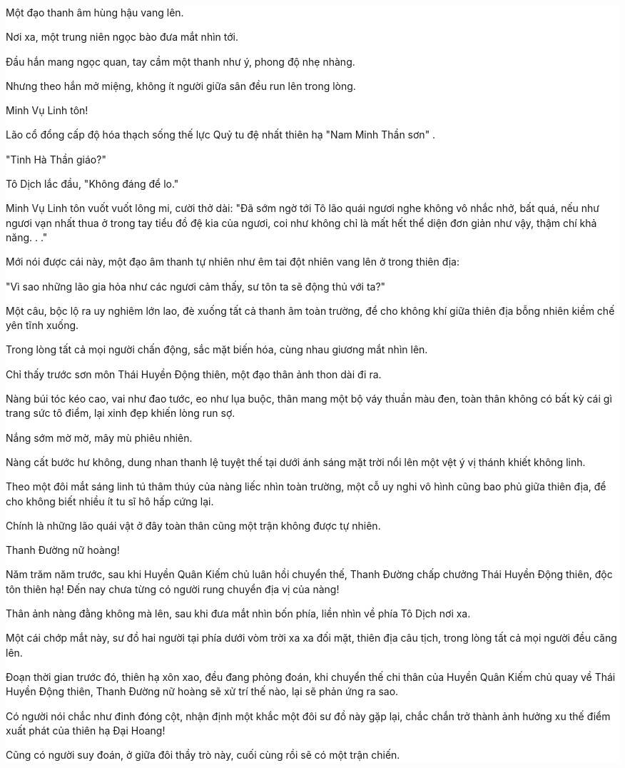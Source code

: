 Một đạo thanh âm hùng hậu vang lên.

Nơi xa, một trung niên ngọc bào đưa mắt nhìn tới.

Đầu hắn mang ngọc quan, tay cầm một thanh như ý, phong độ nhẹ nhàng.

Nhưng theo hắn mở miệng, không ít người giữa sân đều run lên trong lòng.

Minh Vụ Linh tôn!

Lão cổ đổng cấp độ hóa thạch sống thế lực Quỷ tu đệ nhất thiên hạ "Nam Minh Thần sơn" .

"Tinh Hà Thần giáo?"

Tô Dịch lắc đầu, "Không đáng để lo."

Minh Vụ Linh tôn vuốt vuốt lông mi, cười thở dài: "Đã sớm ngờ tới Tô lão quái ngươi nghe không vô nhắc nhở, bất quá, nếu như ngươi vạn nhất thua ở trong tay tiểu đồ đệ kia của ngươi, coi như không chỉ là mất hết thể diện đơn giản như vậy, thậm chí khả năng. . ."

Mới nói được cái này, một đạo âm thanh tự nhiên như êm tai đột nhiên vang lên ở trong thiên địa:

"Vì sao những lão gia hỏa như các ngươi cảm thấy, sư tôn ta sẽ động thủ với ta?"

Một câu, bộc lộ ra uy nghiêm lớn lao, đè xuống tất cả thanh âm toàn trường, để cho không khí giữa thiên địa bỗng nhiên kiềm chế yên tĩnh xuống.

Trong lòng tất cả mọi người chấn động, sắc mặt biến hóa, cùng nhau giương mắt nhìn lên.

Chỉ thấy trước sơn môn Thái Huyền Động thiên, một đạo thân ảnh thon dài đi ra.

Nàng búi tóc kéo cao, vai như đao tước, eo như lụa buộc, thân mang một bộ váy thuần màu đen, toàn thân không có bất kỳ cái gì trang sức tô điểm, lại xinh đẹp khiến lòng run sợ.

Nắng sớm mờ mờ, mây mù phiêu nhiên.

Nàng cất bước hư không, dung nhan thanh lệ tuyệt thế tại dưới ánh sáng mặt trời nổi lên một vệt ý vị thánh khiết không linh.

Theo một đôi mắt sáng linh tú thâm thúy của nàng liếc nhìn toàn trường, một cỗ uy nghi vô hình cũng bao phủ giữa thiên địa, để cho không biết nhiều ít tu sĩ hô hấp cứng lại.

Chính là những lão quái vật ở đây toàn thân cũng một trận không được tự nhiên.

Thanh Đường nữ hoàng!

Năm trăm năm trước, sau khi Huyền Quân Kiếm chủ luân hồi chuyển thế, Thanh Đường chấp chưởng Thái Huyền Động thiên, độc tôn thiên hạ! Đến nay chưa từng có người rung chuyển địa vị của nàng!

Thân ảnh nàng đằng không mà lên, sau khi đưa mắt nhìn bốn phía, liền nhìn về phía Tô Dịch nơi xa.

Một cái chớp mắt này, sư đồ hai người tại phía dưới vòm trời xa xa đối mặt, thiên địa câu tịch, trong lòng tất cả mọi người đều căng lên.

Đoạn thời gian trước đó, thiên hạ xôn xao, đều đang phỏng đoán, khi chuyển thế chi thân của Huyền Quân Kiếm chủ quay về Thái Huyền Động thiên, Thanh Đường nữ hoàng sẽ xử trí thế nào, lại sẽ phản ứng ra sao.

Có người nói chắc như đinh đóng cột, nhận định một khắc một đôi sư đồ này gặp lại, chắc chắn trở thành ảnh hưởng xu thế điểm xuất phát của thiên hạ Đại Hoang!

Cũng có người suy đoán, ở giữa đôi thầy trò này, cuối cùng rồi sẽ có một trận chiến.
